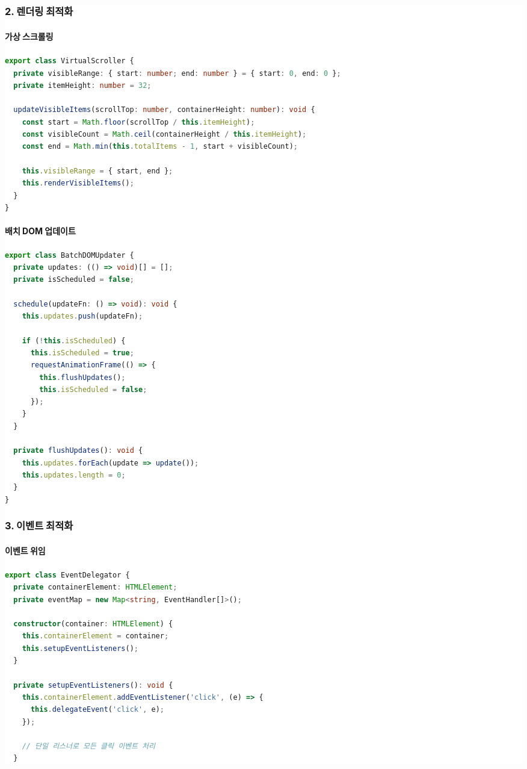 ### 2. 렌더링 최적화

#### 가상 스크롤링
```typescript
export class VirtualScroller {
  private visibleRange: { start: number; end: number } = { start: 0, end: 0 };
  private itemHeight: number = 32;
  
  updateVisibleItems(scrollTop: number, containerHeight: number): void {
    const start = Math.floor(scrollTop / this.itemHeight);
    const visibleCount = Math.ceil(containerHeight / this.itemHeight);
    const end = Math.min(this.totalItems - 1, start + visibleCount);
    
    this.visibleRange = { start, end };
    this.renderVisibleItems();
  }
}
```

#### 배치 DOM 업데이트
```typescript
export class BatchDOMUpdater {
  private updates: (() => void)[] = [];
  private isScheduled = false;
  
  schedule(updateFn: () => void): void {
    this.updates.push(updateFn);
    
    if (!this.isScheduled) {
      this.isScheduled = true;
      requestAnimationFrame(() => {
        this.flushUpdates();
        this.isScheduled = false;
      });
    }
  }
  
  private flushUpdates(): void {
    this.updates.forEach(update => update());
    this.updates.length = 0;
  }
}
```

### 3. 이벤트 최적화

#### 이벤트 위임
```typescript
export class EventDelegator {
  private containerElement: HTMLElement;
  private eventMap = new Map<string, EventHandler[]>();
  
  constructor(container: HTMLElement) {
    this.containerElement = container;
    this.setupEventListeners();
  }
  
  private setupEventListeners(): void {
    this.containerElement.addEventListener('click', (e) => {
      this.delegateEvent('click', e);
    });
    
    // 단일 리스너로 모든 클릭 이벤트 처리
  }
```